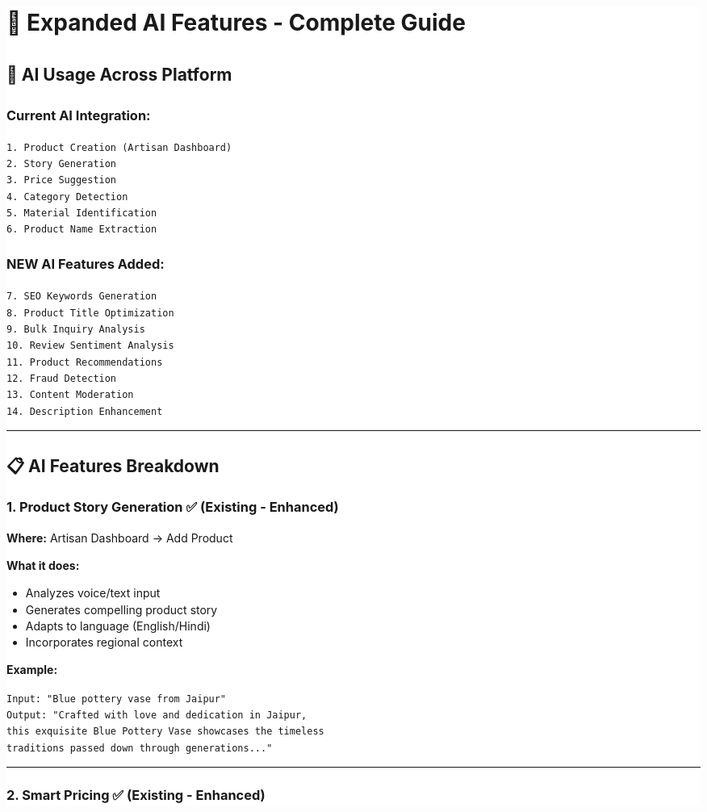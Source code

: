 # 🤖 Expanded AI Features - Complete Guide

## 🎯 **AI Usage Across Platform**

### **Current AI Integration:**
```
1. Product Creation (Artisan Dashboard)
2. Story Generation
3. Price Suggestion
4. Category Detection
5. Material Identification
6. Product Name Extraction
```

### **NEW AI Features Added:**
```
7. SEO Keywords Generation
8. Product Title Optimization
9. Bulk Inquiry Analysis
10. Review Sentiment Analysis
11. Product Recommendations
12. Fraud Detection
13. Content Moderation
14. Description Enhancement
```

---

## 📋 **AI Features Breakdown**

### **1. Product Story Generation** ✅ (Existing - Enhanced)

**Where:** Artisan Dashboard → Add Product

**What it does:**
- Analyzes voice/text input
- Generates compelling product story
- Adapts to language (English/Hindi)
- Incorporates regional context

**Example:**
```
Input: "Blue pottery vase from Jaipur"
Output: "Crafted with love and dedication in Jaipur, 
this exquisite Blue Pottery Vase showcases the timeless 
traditions passed down through generations..."
```

---

### **2. Smart Pricing** ✅ (Existing - Enhanced)
